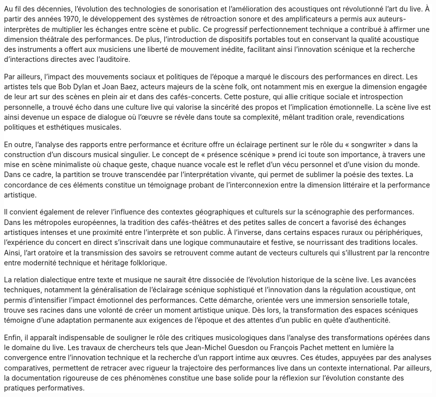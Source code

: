Au fil des décennies, l’évolution des technologies de sonorisation et l’amélioration des acoustiques
ont révolutionné l’art du live. À partir des années 1970, le développement des systèmes de
rétroaction sonore et des amplificateurs a permis aux auteurs-interprètes de multiplier les échanges
entre scène et public. Ce progressif perfectionnement technique a contribué à affirmer une dimension
théâtrale des performances. De plus, l’introduction de dispositifs portables tout en conservant la
qualité acoustique des instruments a offert aux musiciens une liberté de mouvement inédite,
facilitant ainsi l’innovation scénique et la recherche d’interactions directes avec l’auditoire.

Par ailleurs, l’impact des mouvements sociaux et politiques de l’époque a marqué le discours des
performances en direct. Les artistes tels que Bob Dylan et Joan Baez, acteurs majeurs de la scène
folk, ont notamment mis en exergue la dimension engagée de leur art sur des scènes en plein air et
dans des cafés-concerts. Cette posture, qui allie critique sociale et introspection personnelle, a
trouvé écho dans une culture live qui valorise la sincérité des propos et l’implication
émotionnelle. La scène live est ainsi devenue un espace de dialogue où l’œuvre se révèle dans toute
sa complexité, mêlant tradition orale, revendications politiques et esthétiques musicales.

En outre, l’analyse des rapports entre performance et écriture offre un éclairage pertinent sur le
rôle du « songwriter » dans la construction d’un discours musical singulier. Le concept de «
présence scénique » prend ici toute son importance, à travers une mise en scène minimaliste où
chaque geste, chaque nuance vocale est le reflet d’un vécu personnel et d’une vision du monde. Dans
ce cadre, la partition se trouve transcendée par l’interprétation vivante, qui permet de sublimer la
poésie des textes. La concordance de ces éléments constitue un témoignage probant de
l’interconnexion entre la dimension littéraire et la performance artistique.

Il convient également de relever l’influence des contextes géographiques et culturels sur la
scénographie des performances. Dans les métropoles européennes, la tradition des cafés-théâtres et
des petites salles de concert a favorisé des échanges artistiques intenses et une proximité entre
l’interprète et son public. À l’inverse, dans certains espaces ruraux ou périphériques, l’expérience
du concert en direct s’inscrivait dans une logique communautaire et festive, se nourrissant des
traditions locales. Ainsi, l’art oratoire et la transmission des savoirs se retrouvent comme autant
de vecteurs culturels qui s’illustrent par la rencontre entre modernité technique et héritage
folklorique.

La relation dialectique entre texte et musique ne saurait être dissociée de l’évolution historique
de la scène live. Les avancées techniques, notamment la généralisation de l’éclairage scénique
sophistiqué et l’innovation dans la régulation acoustique, ont permis d’intensifier l’impact
émotionnel des performances. Cette démarche, orientée vers une immersion sensorielle totale, trouve
ses racines dans une volonté de créer un moment artistique unique. Dès lors, la transformation des
espaces scéniques témoigne d’une adaptation permanente aux exigences de l’époque et des attentes
d’un public en quête d’authenticité.

Enfin, il apparaît indispensable de souligner le rôle des critiques musicologiques dans l’analyse
des transformations opérées dans le domaine du live. Les travaux de chercheurs tels que Jean-Michel
Guesdon ou François Pachet mettent en lumière la convergence entre l’innovation technique et la
recherche d’un rapport intime aux œuvres. Ces études, appuyées par des analyses comparatives,
permettent de retracer avec rigueur la trajectoire des performances live dans un contexte
international. Par ailleurs, la documentation rigoureuse de ces phénomènes constitue une base solide
pour la réflexion sur l’évolution constante des pratiques performatives.
